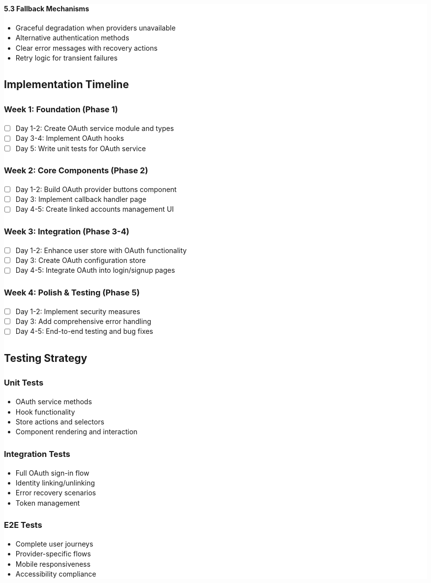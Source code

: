 #### 5.3 Fallback Mechanisms
- Graceful degradation when providers unavailable
- Alternative authentication methods
- Clear error messages with recovery actions
- Retry logic for transient failures

## Implementation Timeline

### Week 1: Foundation (Phase 1)
- [ ] Day 1-2: Create OAuth service module and types
- [ ] Day 3-4: Implement OAuth hooks
- [ ] Day 5: Write unit tests for OAuth service

### Week 2: Core Components (Phase 2)
- [ ] Day 1-2: Build OAuth provider buttons component
- [ ] Day 3: Implement callback handler page
- [ ] Day 4-5: Create linked accounts management UI

### Week 3: Integration (Phase 3-4)
- [ ] Day 1-2: Enhance user store with OAuth functionality
- [ ] Day 3: Create OAuth configuration store
- [ ] Day 4-5: Integrate OAuth into login/signup pages

### Week 4: Polish & Testing (Phase 5)
- [ ] Day 1-2: Implement security measures
- [ ] Day 3: Add comprehensive error handling
- [ ] Day 4-5: End-to-end testing and bug fixes

## Testing Strategy

### Unit Tests
- OAuth service methods
- Hook functionality
- Store actions and selectors
- Component rendering and interaction

### Integration Tests
- Full OAuth sign-in flow
- Identity linking/unlinking
- Error recovery scenarios
- Token management

### E2E Tests
- Complete user journeys
- Provider-specific flows
- Mobile responsiveness
- Accessibility compliance

